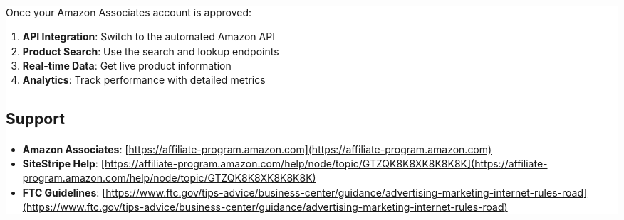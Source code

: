 Once your Amazon Associates account is approved:

1. **API Integration**: Switch to the automated Amazon API
2. **Product Search**: Use the search and lookup endpoints
3. **Real-time Data**: Get live product information
4. **Analytics**: Track performance with detailed metrics

## Support

- **Amazon Associates**: [https://affiliate-program.amazon.com](https://affiliate-program.amazon.com)
- **SiteStripe Help**: [https://affiliate-program.amazon.com/help/node/topic/GTZQK8K8XK8K8K8K](https://affiliate-program.amazon.com/help/node/topic/GTZQK8K8XK8K8K8K)
- **FTC Guidelines**: [https://www.ftc.gov/tips-advice/business-center/guidance/advertising-marketing-internet-rules-road](https://www.ftc.gov/tips-advice/business-center/guidance/advertising-marketing-internet-rules-road) 